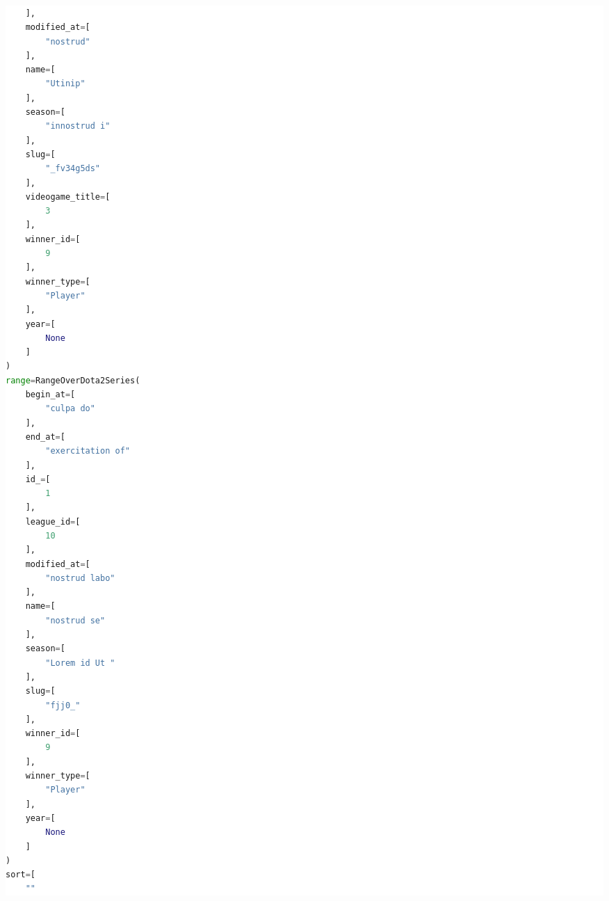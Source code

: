 ```python
    ],
    modified_at=[
        "nostrud"
    ],
    name=[
        "Utinip"
    ],
    season=[
        "innostrud i"
    ],
    slug=[
        "_fv34g5ds"
    ],
    videogame_title=[
        3
    ],
    winner_id=[
        9
    ],
    winner_type=[
        "Player"
    ],
    year=[
        None
    ]
)
range=RangeOverDota2Series(
    begin_at=[
        "culpa do"
    ],
    end_at=[
        "exercitation of"
    ],
    id_=[
        1
    ],
    league_id=[
        10
    ],
    modified_at=[
        "nostrud labo"
    ],
    name=[
        "nostrud se"
    ],
    season=[
        "Lorem id Ut "
    ],
    slug=[
        "fjj0_"
    ],
    winner_id=[
        9
    ],
    winner_type=[
        "Player"
    ],
    year=[
        None
    ]
)
sort=[
    ""
```
